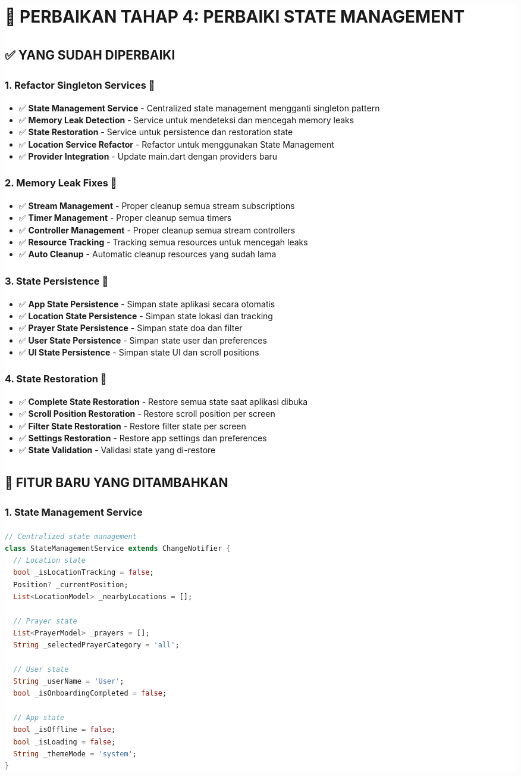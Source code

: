 # 🔄 **PERBAIKAN TAHAP 4: PERBAIKI STATE MANAGEMENT**

## ✅ **YANG SUDAH DIPERBAIKI**

### **1. Refactor Singleton Services** 🔄
- ✅ **State Management Service** - Centralized state management mengganti singleton pattern
- ✅ **Memory Leak Detection** - Service untuk mendeteksi dan mencegah memory leaks
- ✅ **State Restoration** - Service untuk persistence dan restoration state
- ✅ **Location Service Refactor** - Refactor untuk menggunakan State Management
- ✅ **Provider Integration** - Update main.dart dengan providers baru

### **2. Memory Leak Fixes** 🧹
- ✅ **Stream Management** - Proper cleanup semua stream subscriptions
- ✅ **Timer Management** - Proper cleanup semua timers
- ✅ **Controller Management** - Proper cleanup semua stream controllers
- ✅ **Resource Tracking** - Tracking semua resources untuk mencegah leaks
- ✅ **Auto Cleanup** - Automatic cleanup resources yang sudah lama

### **3. State Persistence** 💾
- ✅ **App State Persistence** - Simpan state aplikasi secara otomatis
- ✅ **Location State Persistence** - Simpan state lokasi dan tracking
- ✅ **Prayer State Persistence** - Simpan state doa dan filter
- ✅ **User State Persistence** - Simpan state user dan preferences
- ✅ **UI State Persistence** - Simpan state UI dan scroll positions

### **4. State Restoration** 🔄
- ✅ **Complete State Restoration** - Restore semua state saat aplikasi dibuka
- ✅ **Scroll Position Restoration** - Restore scroll position per screen
- ✅ **Filter State Restoration** - Restore filter state per screen
- ✅ **Settings Restoration** - Restore app settings dan preferences
- ✅ **State Validation** - Validasi state yang di-restore

## 🚀 **FITUR BARU YANG DITAMBAHKAN**

### **1. State Management Service**
```dart
// Centralized state management
class StateManagementService extends ChangeNotifier {
  // Location state
  bool _isLocationTracking = false;
  Position? _currentPosition;
  List<LocationModel> _nearbyLocations = [];
  
  // Prayer state
  List<PrayerModel> _prayers = [];
  String _selectedPrayerCategory = 'all';
  
  // User state
  String _userName = 'User';
  bool _isOnboardingCompleted = false;
  
  // App state
  bool _isOffline = false;
  bool _isLoading = false;
  String _themeMode = 'system';
}
```
